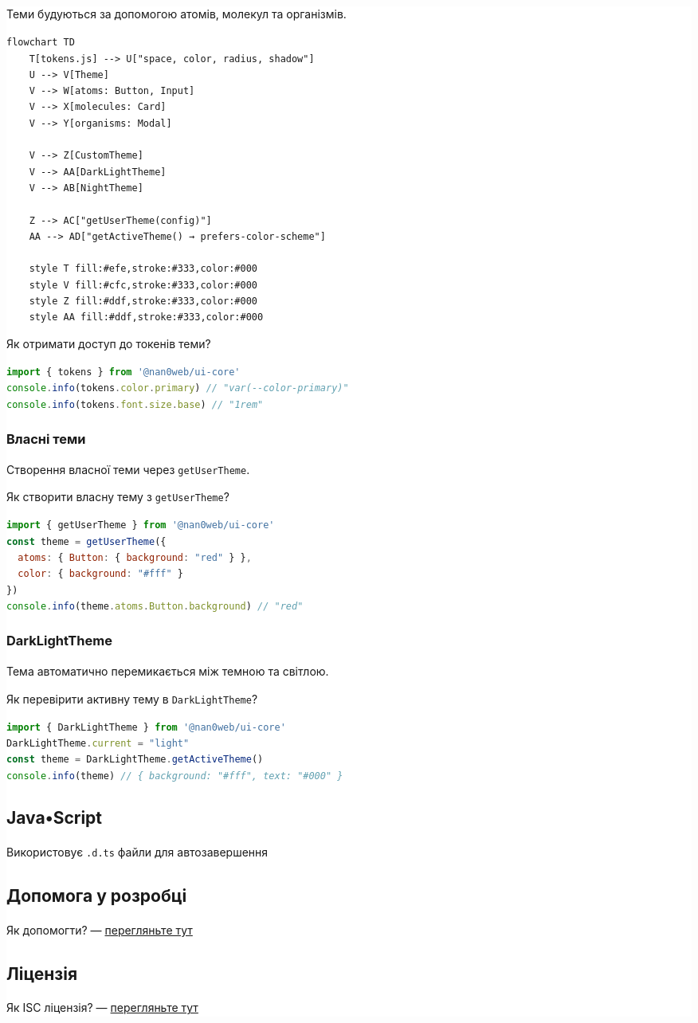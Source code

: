 Теми будуються за допомогою атомів, молекул та організмів.
```mermaid
flowchart TD
    T[tokens.js] --> U["space, color, radius, shadow"]
    U --> V[Theme]
    V --> W[atoms: Button, Input]
    V --> X[molecules: Card]
    V --> Y[organisms: Modal]

    V --> Z[CustomTheme]
    V --> AA[DarkLightTheme]
    V --> AB[NightTheme]

    Z --> AC["getUserTheme(config)"]
    AA --> AD["getActiveTheme() → prefers-color-scheme"]

    style T fill:#efe,stroke:#333,color:#000
    style V fill:#cfc,stroke:#333,color:#000
    style Z fill:#ddf,stroke:#333,color:#000
    style AA fill:#ddf,stroke:#333,color:#000
```

Як отримати доступ до токенів теми?
```js
import { tokens } from '@nan0web/ui-core'
console.info(tokens.color.primary) // "var(--color-primary)"
console.info(tokens.font.size.base) // "1rem"
```
### Власні теми

Створення власної теми через `getUserTheme`.

Як створити власну тему з `getUserTheme`?
```js
import { getUserTheme } from '@nan0web/ui-core'
const theme = getUserTheme({
  atoms: { Button: { background: "red" } },
  color: { background: "#fff" }
})
console.info(theme.atoms.Button.background) // "red"
```
### DarkLightTheme

Тема автоматично перемикається між темною та світлою.

Як перевірити активну тему в `DarkLightTheme`?
```js
import { DarkLightTheme } from '@nan0web/ui-core'
DarkLightTheme.current = "light"
const theme = DarkLightTheme.getActiveTheme()
console.info(theme) // { background: "#fff", text: "#000" }

```
## Java•Script

Використовує `.d.ts` файли для автозавершення

## Допомога у розробці

Як допомогти? — [перегляньте тут](./CONTRIBUTING.md)

## Ліцензія

Як ISC ліцензія? — [перегляньте тут](./LICENSE)
